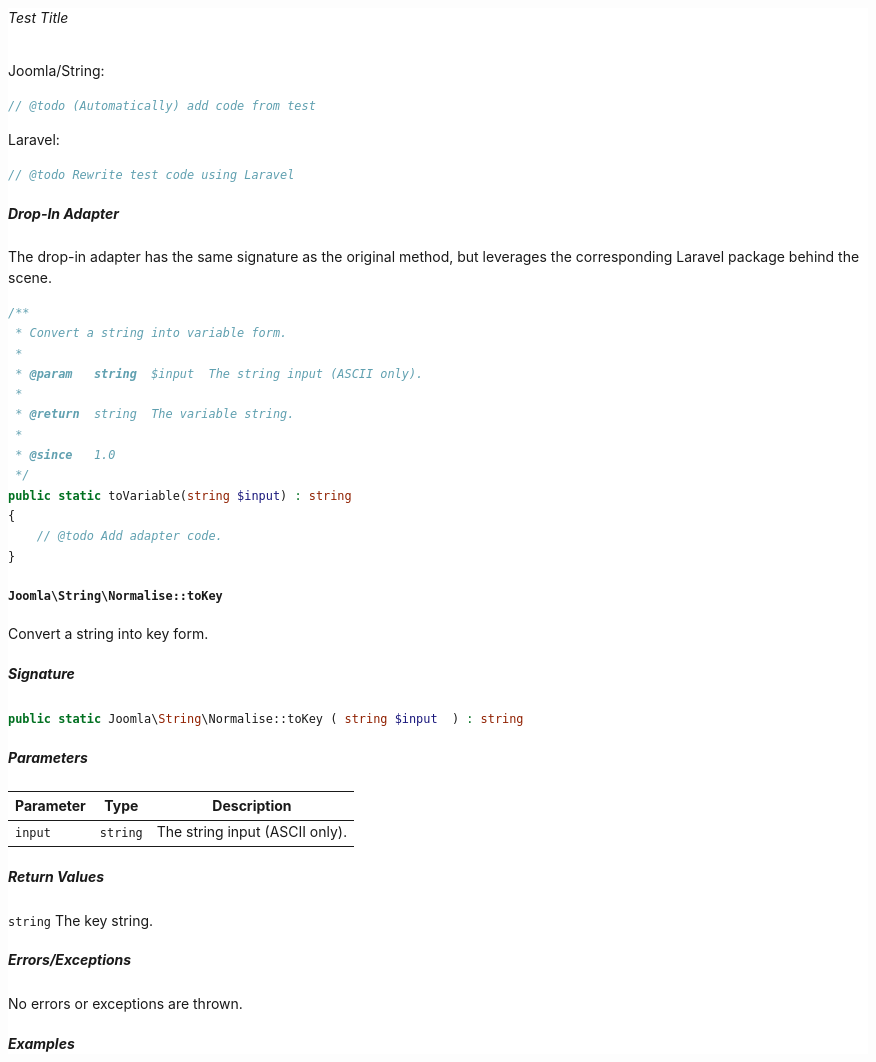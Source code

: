 ###### Test Title

Joomla/String:
```php
// @todo (Automatically) add code from test
```

Laravel:
```php
// @todo Rewrite test code using Laravel
```
    
##### Drop-In Adapter

The drop-in adapter has the same signature as the original  method,
but leverages the corresponding Laravel package behind the scene.
 
```php
/**
 * Convert a string into variable form.
 *
 * @param   string  $input  The string input (ASCII only).
 *
 * @return  string  The variable string.
 *
 * @since   1.0
 */ 
public static toVariable(string $input) : string
{
    // @todo Add adapter code.
}
```
#### `Joomla\String\Normalise::toKey`

Convert a string into key form.

##### Signature

```php
public static Joomla\String\Normalise::toKey ( string $input  ) : string
```
##### Parameters

| Parameter | Type | Description |
|----------|------|-------------|
| `input` | `string` | The string input (ASCII only). |

##### Return Values

`string` The key string.

##### Errors/Exceptions

No errors or exceptions are thrown.

##### Examples
